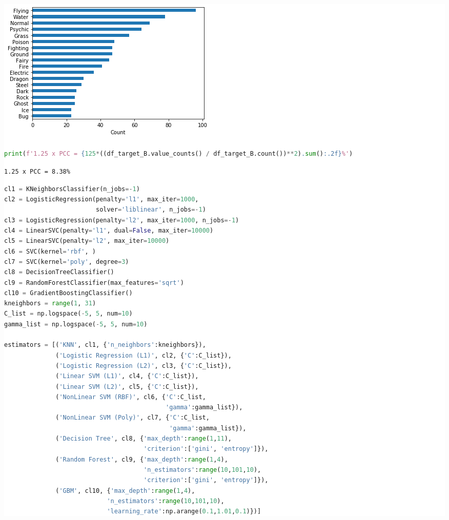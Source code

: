 


![png](output_img/output_147_1.png)



```python
print(f'1.25 x PCC = {125*((df_target_B.value_counts() / df_target_B.count())**2).sum():.2f}%')
```

    1.25 x PCC = 8.38%



```python
cl1 = KNeighborsClassifier(n_jobs=-1)
cl2 = LogisticRegression(penalty='l1', max_iter=1000,
                         solver='liblinear', n_jobs=-1)
cl3 = LogisticRegression(penalty='l2', max_iter=1000, n_jobs=-1)
cl4 = LinearSVC(penalty='l1', dual=False, max_iter=10000)
cl5 = LinearSVC(penalty='l2', max_iter=10000)
cl6 = SVC(kernel='rbf', )
cl7 = SVC(kernel='poly', degree=3)
cl8 = DecisionTreeClassifier()
cl9 = RandomForestClassifier(max_features='sqrt')
cl10 = GradientBoostingClassifier()
kneighbors = range(1, 31)
C_list = np.logspace(-5, 5, num=10)
gamma_list = np.logspace(-5, 5, num=10)

estimators = [('KNN', cl1, {'n_neighbors':kneighbors}),
              ('Logistic Regression (L1)', cl2, {'C':C_list}),
              ('Logistic Regression (L2)', cl3, {'C':C_list}),
              ('Linear SVM (L1)', cl4, {'C':C_list}),
              ('Linear SVM (L2)', cl5, {'C':C_list}),
              ('NonLinear SVM (RBF)', cl6, {'C':C_list,
                                            'gamma':gamma_list}),
              ('NonLinear SVM (Poly)', cl7, {'C':C_list,
                                             'gamma':gamma_list}),
              ('Decision Tree', cl8, {'max_depth':range(1,11),
                                      'criterion':['gini', 'entropy']}),
              ('Random Forest', cl9, {'max_depth':range(1,4),
                                      'n_estimators':range(10,101,10),
                                      'criterion':['gini', 'entropy']}),
              ('GBM', cl10, {'max_depth':range(1,4),
                            'n_estimators':range(10,101,10),
                            'learning_rate':np.arange(0.1,1.01,0.1)})]
```
